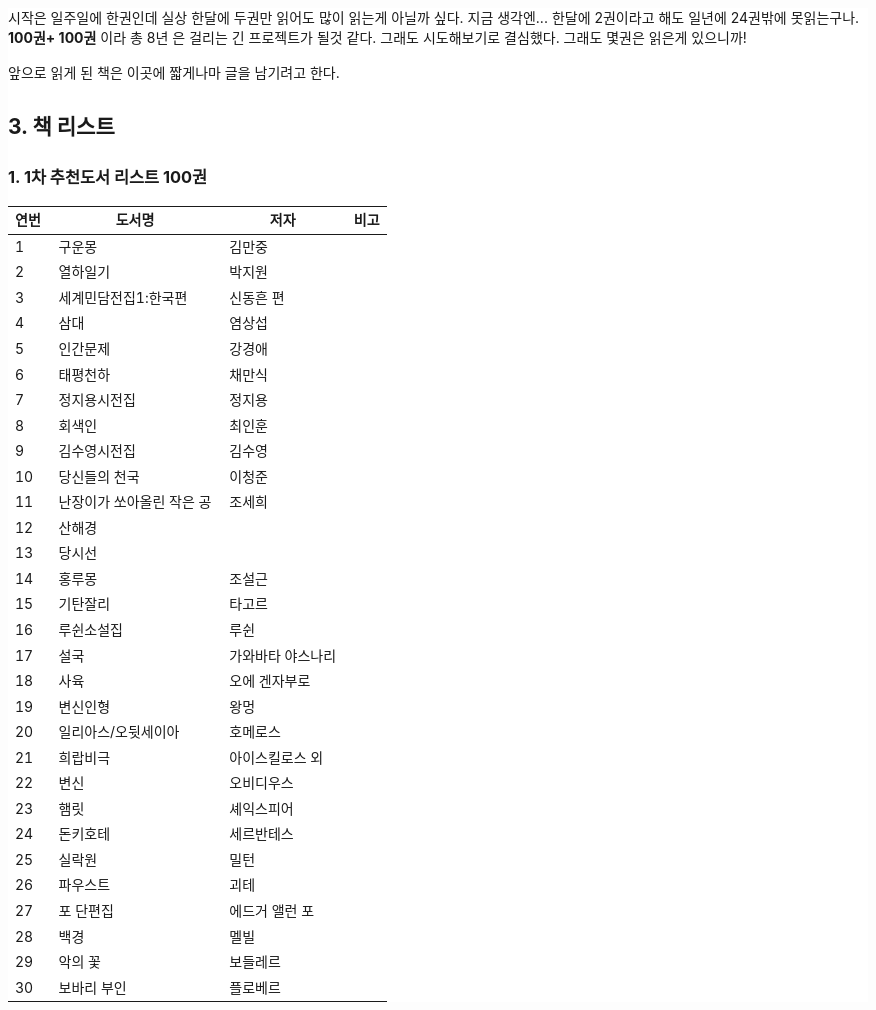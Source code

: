 시작은 일주일에 한권인데 실상 한달에 두권만 읽어도 많이 읽는게 아닐까 싶다. 지금 생각엔... 한달에 2권이라고 해도 일년에 24권밖에 못읽는구나.
**100권+ 100권** 이라 총 8년 은 걸리는 긴 프로젝트가 될것 같다.
그래도 시도해보기로 결심했다.
그래도 몇권은 읽은게 있으니까!

앞으로 읽게 된 책은 이곳에 짧게나마 글을 남기려고 한다.

## 3. 책 리스트

### 1. 1차 추천도서 리스트 100권

| 연번     | 도서명                         | 저자          | 비고  |
| ------ | --------------------------- | ----------- | --- |
| 1      | 구운몽                         | 김만중         |     |
| 2      | 열하일기                        | 박지원         |     |
| 3      | 세계민담전집1:한국편                 | 신동흔 편       |     |
| 4      | 삼대                          | 염상섭         |     |
| 5      | 인간문제                        | 강경애         |     |
| 6      | 태평천하                        | 채만식         |     |
| 7      | 정지용시전집                      | 정지용         |     |
| 8      | 회색인                         | 최인훈         |     |
| 9      | 김수영시전집                      | 김수영         |     |
| 10     | 당신들의 천국                     | 이청준         |     |
| 11     | 난장이가 쏘아올린 작은 공              | 조세희         |     |
| 12     | 산해경                         |             |     |
| 13     | 당시선                         |             |     |
| 14     | 홍루몽                         | 조설근         |     |
| 15     | 기탄잘리                        | 타고르         |     |
| 16     | 루쉰소설집                       | 루쉰          |     |
| 17     | 설국                          | 가와바타 야스나리   |     |
| 18     | 사육                          | 오에 겐자부로     |     |
| 19     | 변신인형                        | 왕멍          |     |
| 20     | 일리아스/오뒷세이아                  | 호메로스        |     |
| 21     | 희랍비극                        | 아이스킬로스 외    |     |
| 22     | 변신                          | 오비디우스       |     |
| 23     | 햄릿                          | 셰익스피어       |     |
| 24     | 돈키호테                        | 세르반테스       |     |
| 25     | 실락원                         | 밀턴          |     |
| 26     | 파우스트                        | 괴테          |     |
| 27     | 포 단편집                       | 에드거 앨런 포    |     |
| 28     | 백경                          | 멜빌          |     |
| 29     | 악의 꽃                        | 보들레르        |     |
| 30     | 보바리 부인                      | 플로베르        |     |